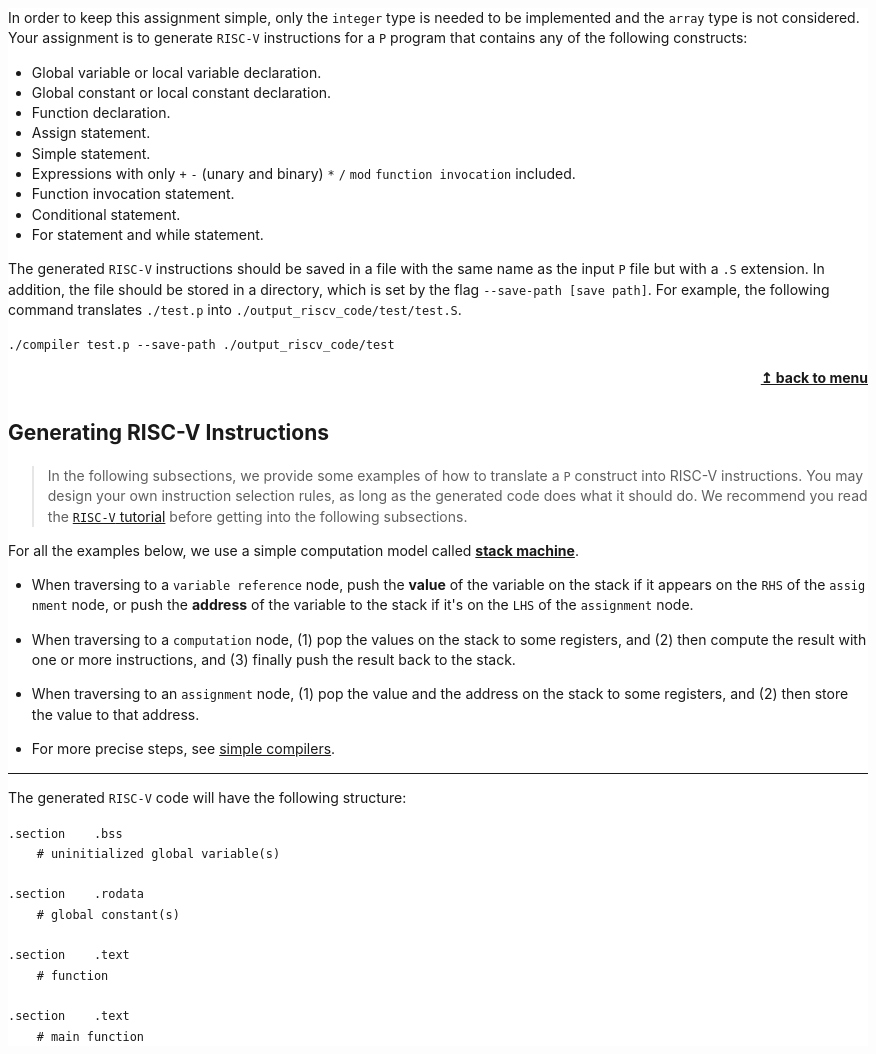 In order to keep this assignment simple, only the `integer` type is needed to be implemented and the `array` type is not considered. Your assignment is to generate `RISC-V` instructions for a `P` program that contains any of the following constructs:

 - Global variable or local variable declaration.
 - Global constant or local constant declaration.
 - Function declaration.
 - Assign statement.
 - Simple statement.
 - Expressions with only `+` `-` (unary and binary) `*` `/` `mod` `function invocation` included.
 - Function invocation statement.
 - Conditional statement.
 - For statement and while statement.

The generated `RISC-V` instructions should be saved in a file with the same name as the input `P` file but with a `.S` extension. In addition, the file should be stored in a directory, which is set by the flag `--save-path [save path]`. For example, the following command translates `./test.p` into `./output_riscv_code/test/test.S`.

```
./compiler test.p --save-path ./output_riscv_code/test
```

<div align="right">
    <b><a href="#table-of-contents">↥ back to menu</a></b>
</div>

## Generating RISC-V Instructions

 > In the following subsections, we provide some examples of how to translate a `P` construct into RISC-V instructions. You may design your own instruction selection rules, as long as the generated code does what it should do. We recommend you read the [`RISC-V` tutorial](RISC-V-tutorial) before getting into the following subsections.

For all the examples below, we use a simple computation model called [**stack machine**](https://en.wikipedia.org/wiki/Stack_machine).

 - When traversing to a `variable reference` node, push the **value** of the variable on the stack if it appears on the `RHS` of the `assignment` node, or push the **address** of the variable to the stack if it's on the `LHS` of the `assignment` node.

 - When traversing to a `computation` node, (1) pop the values on the stack to some registers, and (2) then compute the result with one or more instructions, and (3) finally push the result back to the stack.

 - When traversing to an `assignment` node, (1) pop the value and the address on the stack to some registers, and (2) then store the value to that address.

 - For more precise steps, see [simple compilers](https://en.wikipedia.org/wiki/Stack_machine#Simple_compilers).

---

The generated `RISC-V` code will have the following structure:

```assembly
.section    .bss
    # uninitialized global variable(s)

.section    .rodata
    # global constant(s)

.section    .text
    # function

.section    .text
    # main function
```
